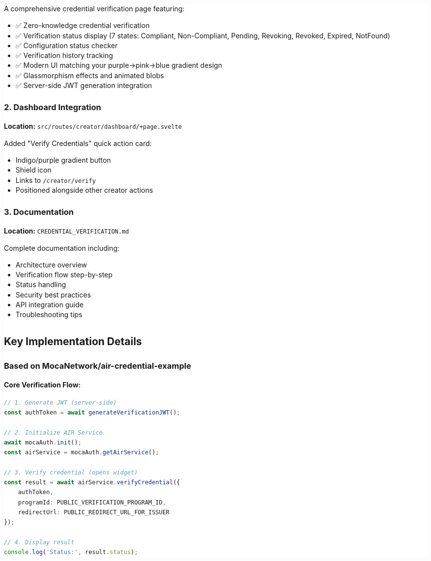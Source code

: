 A comprehensive credential verification page featuring:

- ✅ Zero-knowledge credential verification
- ✅ Verification status display (7 states: Compliant, Non-Compliant, Pending, Revoking, Revoked, Expired, NotFound)
- ✅ Configuration status checker
- ✅ Verification history tracking
- ✅ Modern UI matching your purple→pink→blue gradient design
- ✅ Glassmorphism effects and animated blobs
- ✅ Server-side JWT generation integration

### 2. Dashboard Integration

**Location:** `src/routes/creator/dashboard/+page.svelte`

Added "Verify Credentials" quick action card:

- Indigo/purple gradient button
- Shield icon
- Links to `/creator/verify`
- Positioned alongside other creator actions

### 3. Documentation

**Location:** `CREDENTIAL_VERIFICATION.md`

Complete documentation including:

- Architecture overview
- Verification flow step-by-step
- Status handling
- Security best practices
- API integration guide
- Troubleshooting tips

## Key Implementation Details

### Based on MocaNetwork/air-credential-example

**Core Verification Flow:**

```typescript
// 1. Generate JWT (server-side)
const authToken = await generateVerificationJWT();

// 2. Initialize AIR Service
await mocaAuth.init();
const airService = mocaAuth.getAirService();

// 3. Verify credential (opens widget)
const result = await airService.verifyCredential({
	authToken,
	programId: PUBLIC_VERIFICATION_PROGRAM_ID,
	redirectUrl: PUBLIC_REDIRECT_URL_FOR_ISSUER
});

// 4. Display result
console.log('Status:', result.status);
```
